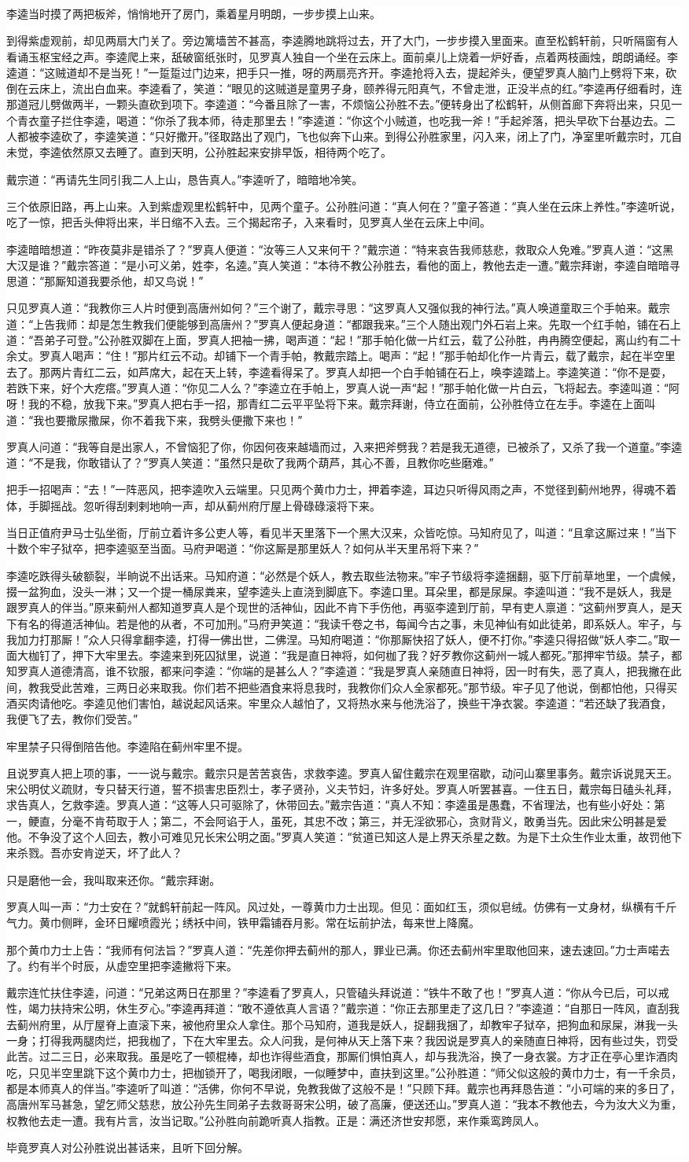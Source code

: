 李逵当时摸了两把板斧，悄悄地开了房门，乘着星月明朗，一步步摸上山来。  

到得紫虚观前，却见两扇大门关了。旁边篱墙苦不甚高，李逵腾地跳将过去，开了大门，一步步摸入里面来。直至松鹤轩前，只听隔窗有人看诵玉枢宝经之声。李逵爬上来，舐破窗纸张时，见罗真人独自一个坐在云床上。面前桌儿上烧着一炉好香，点着两枝画烛，朗朗诵经。李逵道：“这贼道却不是当死！”一踅踅过门边来，把手只一推，呀的两扇亮齐开。李逵抢将入去，提起斧头，便望罗真人脑门上劈将下来，砍倒在云床上，流出白血来。李逵看了，笑道：“眼见的这贼道是童男子身，颐养得元阳真气，不曾走泄，正没半点的红。”李逵再仔细看时，连那道冠儿劈做两半，一颗头直砍到项下。李逵道：“今番且除了一害，不烦恼公孙胜不去。”便转身出了松鹤轩，从侧首廊下奔将出来，只见一个青衣童子拦住李逵，喝道：“你杀了我本师，待走那里去！”李逵道：“你这个小贼道，也吃我一斧！”手起斧落，把头早砍下台基边去。二人都被李逵砍了，李逵笑道：“只好撒开。”径取路出了观门，飞也似奔下山来。到得公孙胜家里，闪入来，闭上了门，净室里听戴宗时，兀自未觉，李逵依然原又去睡了。直到天明，公孙胜起来安排早饭，相待两个吃了。  

戴宗道：“再请先生同引我二人上山，恳告真人。”李逵听了，暗暗地冷笑。  

三个依原旧路，再上山来。入到紫虚观里松鹤轩中，见两个童子。公孙胜问道：“真人何在？”童子答道：“真人坐在云床上养性。”李逵听说，吃了一惊，把舌头伸将出来，半日缩不入去。三个揭起帘子，入来看时，见罗真人坐在云床上中间。  

李逵暗暗想道：“昨夜莫非是错杀了？”罗真人便道：“汝等三人又来何干？”戴宗道：“特来哀告我师慈悲，救取众人免难。”罗真人道：“这黑大汉是谁？”戴宗答道：“是小可义弟，姓李，名逵。”真人笑道：“本待不教公孙胜去，看他的面上，教他去走一遭。”戴宗拜谢，李逵自暗暗寻思道：“那厮知道我要杀他，却又鸟说！”  

只见罗真人道：“我教你三人片时便到高唐州如何？”三个谢了，戴宗寻思：“这罗真人又强似我的神行法。”真人唤道童取三个手帕来。戴宗道：“上告我师：却是怎生教我们便能够到高唐州？”罗真人便起身道：“都跟我来。”三个人随出观门外石岩上来。先取一个红手帕，铺在石上道：“吾弟子可登。”公孙胜双脚在上面，罗真人把袖一拂，喝声道：“起！”那手帕化做一片红云，载了公孙胜，冉冉腾空便起，离山约有二十余丈。罗真人喝声：“住！”那片红云不动。却铺下一个青手帕，教戴宗踏上。喝声：“起！”那手帕却化作一片青云，载了戴宗，起在半空里去了。那两片青红二云，如芦席大，起在天上转，李逵看得呆了。罗真人却把一个白手帕铺在石上，唤李逵踏上。李逵笑道：“你不是耍，若跌下来，好个大疙瘩。”罗真人道：“你见二人么？”李逵立在手帕上，罗真人说一声“起！”那手帕化做一片白云，飞将起去。李逵叫道：“阿呀！我的不稳，放我下来。”罗真人把右手一招，那青红二云平平坠将下来。戴宗拜谢，侍立在面前，公孙胜侍立在左手。李逵在上面叫道：“我也要撒尿撒屎，你不着我下来，我劈头便撒下来也！”  

罗真人问道：“我等自是出家人，不曾恼犯了你，你因何夜来越墙而过，入来把斧劈我？若是我无道德，已被杀了，又杀了我一个道童。”李逵道：“不是我，你敢错认了？”罗真人笑道：“虽然只是砍了我两个葫芦，其心不善，且教你吃些磨难。”  

把手一招喝声：“去！”一阵恶风，把李逵吹入云端里。只见两个黄巾力士，押着李逵，耳边只听得风雨之声，不觉径到蓟州地界，得魂不着体，手脚摇战。忽听得刮剌剌地响一声，却从蓟州府厅屋上骨碌碌滚将下来。  

当日正值府尹马士弘坐衙，厅前立着许多公吏人等，看见半天里落下一个黑大汉来，众皆吃惊。马知府见了，叫道：“且拿这厮过来！”当下十数个牢子狱卒，把李逵驱至当面。马府尹喝道：“你这厮是那里妖人？如何从半天里吊将下来？”  

李逵吃跌得头破额裂，半晌说不出话来。马知府道：“必然是个妖人，教去取些法物来。”牢子节级将李逵捆翻，驱下厅前草地里，一个虞候，掇一盆狗血，没头一淋；又一个提一桶尿粪来，望李逵头上直浇到脚底下。李逵口里。耳朵里，都是尿屎。李逵叫道：“我不是妖人，我是跟罗真人的伴当。”原来蓟州人都知道罗真人是个现世的活神仙，因此不肯下手伤他，再驱李逵到厅前，早有吏人禀道：“这蓟州罗真人，是天下有名的得道活神仙。若是他的从者，不可加刑。”马府尹笑道：“我读千卷之书，每闻今古之事，未见神仙有如此徒弟，即系妖人。牢子，与我加力打那厮！”众人只得拿翻李逵，打得一佛出世，二佛涅。马知府喝道：“你那厮快招了妖人，便不打你。”李逵只得招做“妖人李二。”取一面大枷钉了，押下大牢里去。李逵来到死囚狱里，说道：“我是直日神将，如何枷了我？好歹教你这蓟州一城人都死。”那押牢节级。禁子，都知罗真人道德清高，谁不钦服，都来问李逵：“你端的是甚么人？”李逵道：“我是罗真人亲随直日神将，因一时有失，恶了真人，把我撇在此间，教我受此苦难，三两日必来取我。你们若不把些酒食来将息我时，我教你们众人全家都死。”那节级。牢子见了他说，倒都怕他，只得买酒买肉请他吃。李逵见他们害怕，越说起风话来。牢里众人越怕了，又将热水来与他洗浴了，换些干净衣裳。李逵道：“若还缺了我酒食，我便飞了去，教你们受苦。”  

牢里禁子只得倒陪告他。李逵陷在蓟州牢里不提。  

且说罗真人把上项的事，一一说与戴宗。戴宗只是苦苦哀告，求救李逵。罗真人留住戴宗在观里宿歇，动问山寨里事务。戴宗诉说晁天王。宋公明仗义疏财，专只替天行道，誓不损害忠臣烈士，孝子贤孙，义夫节妇，许多好处。罗真人听罢甚喜。一住五日，戴宗每日磕头礼拜，求告真人，乞救李逵。罗真人道：“这等人只可驱除了，休带回去。”戴宗告道：“真人不知：李逵虽是愚蠢，不省理法，也有些小好处：第一，鲠直，分毫不肯苟取于人；第二，不会阿谄于人，虽死，其忠不改；第三，并无淫欲邪心，贪财背义，敢勇当先。因此宋公明甚是爱他。不争没了这个人回去，教小可难见兄长宋公明之面。”罗真人笑道：“贫道已知这人是上界天杀星之数。为是下土众生作业太重，故罚他下来杀戮。吾亦安肯逆天，坏了此人？  

只是磨他一会，我叫取来还你。“戴宗拜谢。  

罗真人叫一声：“力士安在？”就鹤轩前起一阵风。风过处，一尊黄巾力士出现。但见：面如红玉，须似皂绒。仿佛有一丈身材，纵横有千斤气力。黄巾侧畔，金环日耀喷霞光；绣袄中间，铁甲霜铺吞月影。常在坛前护法，每来世上降魔。  

那个黄巾力士上告：“我师有何法旨？”罗真人道：“先差你押去蓟州的那人，罪业已满。你还去蓟州牢里取他回来，速去速回。”力士声喏去了。约有半个时辰，从虚空里把李逵撇将下来。  

戴宗连忙扶住李逵，问道：“兄弟这两日在那里？”李逵看了罗真人，只管磕头拜说道：“铁牛不敢了也！”罗真人道：“你从今已后，可以戒性，竭力扶持宋公明，休生歹心。”李逵再拜道：“敢不遵依真人言语？”戴宗道：“你正去那里走了这几日？”李逵道：“自那日一阵风，直刮我去蓟州府里，从厅屋脊上直滚下来，被他府里众人拿住。那个马知府，道我是妖人，捉翻我捆了，却教牢子狱卒，把狗血和尿屎，淋我一头一身；打得我两腿肉烂，把我枷了，下在大牢里去。众人问我，是何神从天上落下来？我因说是罗真人的亲随直日神将，因有些过失，罚受此苦。过二三日，必来取我。虽是吃了一顿棍棒，却也诈得些酒食，那厮们惧怕真人，却与我洗浴，换了一身衣裳。方才正在亭心里诈酒肉吃，只见半空里跳下这个黄巾力士，把枷锁开了，喝我闭眼，一似睡梦中，直扶到这里。”公孙胜道：“师父似这般的黄巾力士，有一千余员，都是本师真人的伴当。”李逵听了叫道：“活佛，你何不早说，免教我做了这般不是！”只顾下拜。戴宗也再拜恳告道：“小可端的来的多日了，高唐州军马甚急，望乞师父慈悲，放公孙先生同弟子去救哥哥宋公明，破了高廉，便送还山。”罗真人道：“我本不教他去，今为汝大义为重，权教他去走一遭。我有片言，汝当记取。”公孙胜向前跪听真人指教。正是：满还济世安邦愿，来作乘鸾跨凤人。  

毕竟罗真人对公孙胜说出甚话来，且听下回分解。  
